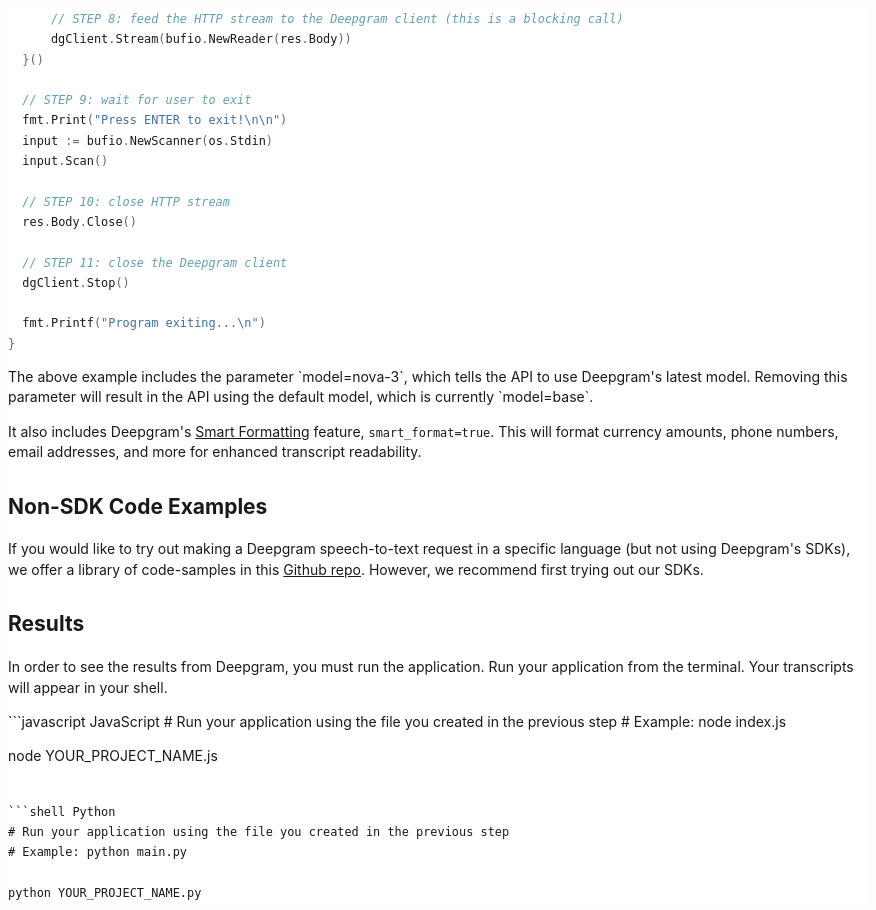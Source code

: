   ```go Go
  		// STEP 8: feed the HTTP stream to the Deepgram client (this is a blocking call)
  		dgClient.Stream(bufio.NewReader(res.Body))
  	}()

  	// STEP 9: wait for user to exit
  	fmt.Print("Press ENTER to exit!\n\n")
  	input := bufio.NewScanner(os.Stdin)
  	input.Scan()

  	// STEP 10: close HTTP stream
  	res.Body.Close()

  	// STEP 11: close the Deepgram client
  	dgClient.Stop()

  	fmt.Printf("Program exiting...\n")
  }
  ```
</CodeGroup>

<Info>
  The above example includes the parameter `model=nova-3`, which tells the API to use Deepgram's latest model. Removing this parameter will result in the API using the default model, which is currently `model=base`.

  It also includes Deepgram's [Smart Formatting](/docs/smart-format) feature, `smart_format=true`. This will format currency amounts, phone numbers, email addresses, and more for enhanced transcript readability.
</Info>

## Non-SDK Code Examples

If you would like to try out making a Deepgram speech-to-text request in a specific language (but not using Deepgram's SDKs), we offer a library of code-samples in this [Github repo](https://github.com/deepgram-devs/code-samples). However, we recommend first trying out our SDKs.

## Results

In order to see the results from Deepgram, you must run the application. Run your application from the terminal. Your transcripts will appear in your shell.

<CodeGroup>
  ```javascript JavaScript
  # Run your application using the file you created in the previous step
  # Example: node index.js

  node YOUR_PROJECT_NAME.js
  ```

  ```shell Python
  # Run your application using the file you created in the previous step
  # Example: python main.py

  python YOUR_PROJECT_NAME.py
  ```
